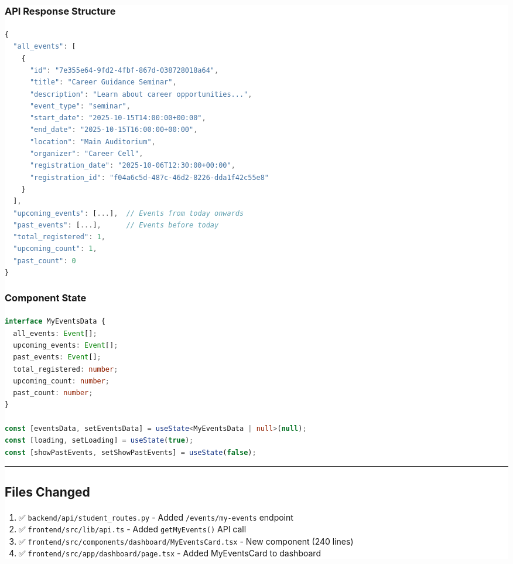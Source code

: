 ### API Response Structure

```typescript
{
  "all_events": [
    {
      "id": "7e355e64-9fd2-4fbf-867d-038728018a64",
      "title": "Career Guidance Seminar",
      "description": "Learn about career opportunities...",
      "event_type": "seminar",
      "start_date": "2025-10-15T14:00:00+00:00",
      "end_date": "2025-10-15T16:00:00+00:00",
      "location": "Main Auditorium",
      "organizer": "Career Cell",
      "registration_date": "2025-10-06T12:30:00+00:00",
      "registration_id": "f04a6c5d-487c-46d2-8226-dda1f42c55e8"
    }
  ],
  "upcoming_events": [...],  // Events from today onwards
  "past_events": [...],      // Events before today
  "total_registered": 1,
  "upcoming_count": 1,
  "past_count": 0
}
```

### Component State

```typescript
interface MyEventsData {
  all_events: Event[];
  upcoming_events: Event[];
  past_events: Event[];
  total_registered: number;
  upcoming_count: number;
  past_count: number;
}

const [eventsData, setEventsData] = useState<MyEventsData | null>(null);
const [loading, setLoading] = useState(true);
const [showPastEvents, setShowPastEvents] = useState(false);
```

---

## Files Changed

1. ✅ `backend/api/student_routes.py` - Added `/events/my-events` endpoint
2. ✅ `frontend/src/lib/api.ts` - Added `getMyEvents()` API call
3. ✅ `frontend/src/components/dashboard/MyEventsCard.tsx` - New component (240 lines)
4. ✅ `frontend/src/app/dashboard/page.tsx` - Added MyEventsCard to dashboard

